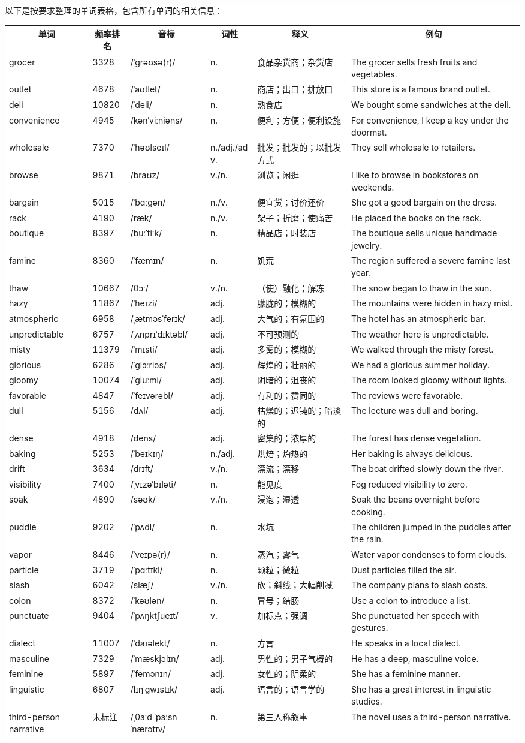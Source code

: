 以下是按要求整理的单词表格，包含所有单词的相关信息：

| 单词 | 频率排名 | 音标 | 词性 | 释义 | 例句 |
| --- | --- | --- | --- | --- | --- |
| grocer | 3328 | /ˈɡrəʊsə(r)/ | n. | 食品杂货商；杂货店 | The grocer sells fresh fruits and vegetables. |
| outlet | 4678 | /ˈaʊtlet/ | n. | 商店；出口；排放口 | This store is a famous brand outlet. |
| deli | 10820 | /ˈdeli/ | n. | 熟食店 | We bought some sandwiches at the deli. |
| convenience | 4945 | /kənˈviːniəns/ | n. | 便利；方便；便利设施 | For convenience, I keep a key under the doormat. |
| wholesale | 7370 | /ˈhəʊlseɪl/ | n./adj./adv. | 批发；批发的；以批发方式 | They sell wholesale to retailers. |
| browse | 9871 | /braʊz/ | v./n. | 浏览；闲逛 | I like to browse in bookstores on weekends. |
| bargain | 5015 | /ˈbɑːɡən/ | n./v. | 便宜货；讨价还价 | She got a good bargain on the dress. |
| rack | 4190 | /ræk/ | n./v. | 架子；折磨；使痛苦 | He placed the books on the rack. |
| boutique | 8397 | /buːˈtiːk/ | n. | 精品店；时装店 | The boutique sells unique handmade jewelry. |
| famine | 8360 | /ˈfæmɪn/ | n. | 饥荒 | The region suffered a severe famine last year. |
| thaw | 10667 | /θɔː/ | v./n. | （使）融化；解冻 | The snow began to thaw in the sun. |
| hazy | 11867 | /ˈheɪzi/ | adj. | 朦胧的；模糊的 | The mountains were hidden in hazy mist. |
| atmospheric | 6958 | /ˌætməsˈferɪk/ | adj. | 大气的；有氛围的 | The hotel has an atmospheric bar. |
| unpredictable | 6757 | /ˌʌnprɪˈdɪktəbl/ | adj. | 不可预测的 | The weather here is unpredictable. |
| misty | 11379 | /ˈmɪsti/ | adj. | 多雾的；模糊的 | We walked through the misty forest. |
| glorious | 6286 | /ˈɡlɔːriəs/ | adj. | 辉煌的；壮丽的 | We had a glorious summer holiday. |
| gloomy | 10074 | /ˈɡluːmi/ | adj. | 阴暗的；沮丧的 | The room looked gloomy without lights. |
| favorable | 4847 | /ˈfeɪvərəbl/ | adj. | 有利的；赞同的 | The reviews were favorable. |
| dull | 5156 | /dʌl/ | adj. | 枯燥的；迟钝的；暗淡的 | The lecture was dull and boring. |
| dense | 4918 | /dens/ | adj. | 密集的；浓厚的 | The forest has dense vegetation. |
| baking | 5253 | /ˈbeɪkɪŋ/ | n./adj. | 烘焙；灼热的 | Her baking is always delicious. |
| drift | 3634 | /drɪft/ | v./n. | 漂流；漂移 | The boat drifted slowly down the river. |
| visibility | 7400 | /ˌvɪzəˈbɪləti/ | n. | 能见度 | Fog reduced visibility to zero. |
| soak | 4890 | /səʊk/ | v./n. | 浸泡；湿透 | Soak the beans overnight before cooking. |
| puddle | 9202 | /ˈpʌdl/ | n. | 水坑 | The children jumped in the puddles after the rain. |
| vapor | 8446 | /ˈveɪpə(r)/ | n. | 蒸汽；雾气 | Water vapor condenses to form clouds. |
| particle | 3719 | /ˈpɑːtɪkl/ | n. | 颗粒；微粒 | Dust particles filled the air. |
| slash | 6042 | /slæʃ/ | v./n. | 砍；斜线；大幅削减 | The company plans to slash costs. |
| colon | 8372 | /ˈkəʊlən/ | n. | 冒号；结肠 | Use a colon to introduce a list. |
| punctuate | 9404 | /ˈpʌŋktʃueɪt/ | v. | 加标点；强调 | She punctuated her speech with gestures. |
| dialect | 11007 | /ˈdaɪəlekt/ | n. | 方言 | He speaks in a local dialect. |
| masculine | 7329 | /ˈmæskjəlɪn/ | adj. | 男性的；男子气概的 | He has a deep, masculine voice. |
| feminine | 5897 | /ˈfemənɪn/ | adj. | 女性的；阴柔的 | She has a feminine manner. |
| linguistic | 6807 | /lɪŋˈɡwɪstɪk/ | adj. | 语言的；语言学的 | She has a great interest in linguistic studies. |
| third-person narrative | 未标注 | /ˌθɜːd ˈpɜːsn ˈnærətɪv/ | n. | 第三人称叙事 | The novel uses a third-person narrative. |